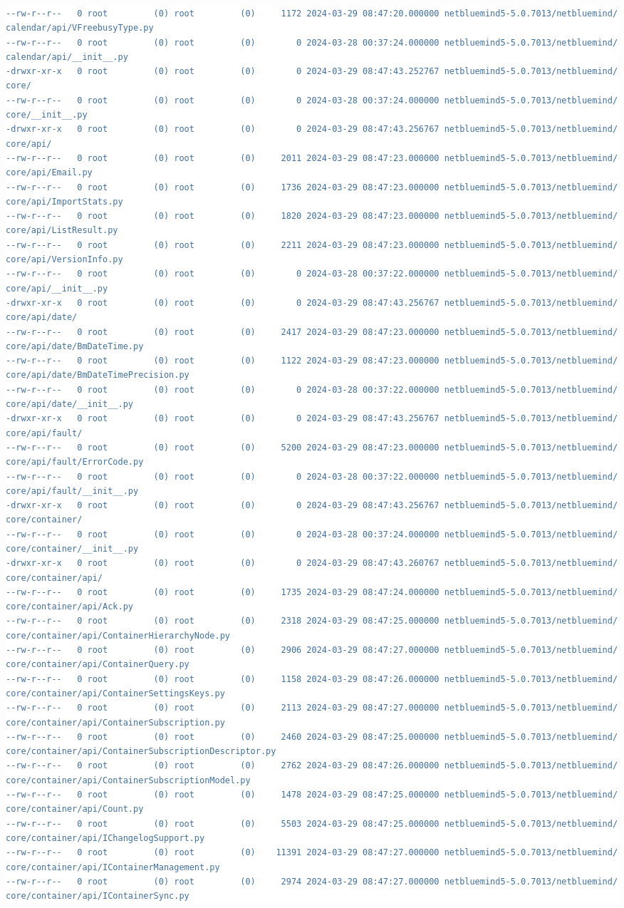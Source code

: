 ```diff
--rw-r--r--   0 root         (0) root         (0)     1172 2024-03-29 08:47:20.000000 netbluemind5-5.0.7013/netbluemind/calendar/api/VFreebusyType.py
--rw-r--r--   0 root         (0) root         (0)        0 2024-03-28 00:37:24.000000 netbluemind5-5.0.7013/netbluemind/calendar/api/__init__.py
-drwxr-xr-x   0 root         (0) root         (0)        0 2024-03-29 08:47:43.252767 netbluemind5-5.0.7013/netbluemind/core/
--rw-r--r--   0 root         (0) root         (0)        0 2024-03-28 00:37:24.000000 netbluemind5-5.0.7013/netbluemind/core/__init__.py
-drwxr-xr-x   0 root         (0) root         (0)        0 2024-03-29 08:47:43.256767 netbluemind5-5.0.7013/netbluemind/core/api/
--rw-r--r--   0 root         (0) root         (0)     2011 2024-03-29 08:47:23.000000 netbluemind5-5.0.7013/netbluemind/core/api/Email.py
--rw-r--r--   0 root         (0) root         (0)     1736 2024-03-29 08:47:23.000000 netbluemind5-5.0.7013/netbluemind/core/api/ImportStats.py
--rw-r--r--   0 root         (0) root         (0)     1820 2024-03-29 08:47:23.000000 netbluemind5-5.0.7013/netbluemind/core/api/ListResult.py
--rw-r--r--   0 root         (0) root         (0)     2211 2024-03-29 08:47:23.000000 netbluemind5-5.0.7013/netbluemind/core/api/VersionInfo.py
--rw-r--r--   0 root         (0) root         (0)        0 2024-03-28 00:37:22.000000 netbluemind5-5.0.7013/netbluemind/core/api/__init__.py
-drwxr-xr-x   0 root         (0) root         (0)        0 2024-03-29 08:47:43.256767 netbluemind5-5.0.7013/netbluemind/core/api/date/
--rw-r--r--   0 root         (0) root         (0)     2417 2024-03-29 08:47:23.000000 netbluemind5-5.0.7013/netbluemind/core/api/date/BmDateTime.py
--rw-r--r--   0 root         (0) root         (0)     1122 2024-03-29 08:47:23.000000 netbluemind5-5.0.7013/netbluemind/core/api/date/BmDateTimePrecision.py
--rw-r--r--   0 root         (0) root         (0)        0 2024-03-28 00:37:22.000000 netbluemind5-5.0.7013/netbluemind/core/api/date/__init__.py
-drwxr-xr-x   0 root         (0) root         (0)        0 2024-03-29 08:47:43.256767 netbluemind5-5.0.7013/netbluemind/core/api/fault/
--rw-r--r--   0 root         (0) root         (0)     5200 2024-03-29 08:47:23.000000 netbluemind5-5.0.7013/netbluemind/core/api/fault/ErrorCode.py
--rw-r--r--   0 root         (0) root         (0)        0 2024-03-28 00:37:22.000000 netbluemind5-5.0.7013/netbluemind/core/api/fault/__init__.py
-drwxr-xr-x   0 root         (0) root         (0)        0 2024-03-29 08:47:43.256767 netbluemind5-5.0.7013/netbluemind/core/container/
--rw-r--r--   0 root         (0) root         (0)        0 2024-03-28 00:37:24.000000 netbluemind5-5.0.7013/netbluemind/core/container/__init__.py
-drwxr-xr-x   0 root         (0) root         (0)        0 2024-03-29 08:47:43.260767 netbluemind5-5.0.7013/netbluemind/core/container/api/
--rw-r--r--   0 root         (0) root         (0)     1735 2024-03-29 08:47:24.000000 netbluemind5-5.0.7013/netbluemind/core/container/api/Ack.py
--rw-r--r--   0 root         (0) root         (0)     2318 2024-03-29 08:47:25.000000 netbluemind5-5.0.7013/netbluemind/core/container/api/ContainerHierarchyNode.py
--rw-r--r--   0 root         (0) root         (0)     2906 2024-03-29 08:47:27.000000 netbluemind5-5.0.7013/netbluemind/core/container/api/ContainerQuery.py
--rw-r--r--   0 root         (0) root         (0)     1158 2024-03-29 08:47:26.000000 netbluemind5-5.0.7013/netbluemind/core/container/api/ContainerSettingsKeys.py
--rw-r--r--   0 root         (0) root         (0)     2113 2024-03-29 08:47:27.000000 netbluemind5-5.0.7013/netbluemind/core/container/api/ContainerSubscription.py
--rw-r--r--   0 root         (0) root         (0)     2460 2024-03-29 08:47:25.000000 netbluemind5-5.0.7013/netbluemind/core/container/api/ContainerSubscriptionDescriptor.py
--rw-r--r--   0 root         (0) root         (0)     2762 2024-03-29 08:47:26.000000 netbluemind5-5.0.7013/netbluemind/core/container/api/ContainerSubscriptionModel.py
--rw-r--r--   0 root         (0) root         (0)     1478 2024-03-29 08:47:25.000000 netbluemind5-5.0.7013/netbluemind/core/container/api/Count.py
--rw-r--r--   0 root         (0) root         (0)     5503 2024-03-29 08:47:25.000000 netbluemind5-5.0.7013/netbluemind/core/container/api/IChangelogSupport.py
--rw-r--r--   0 root         (0) root         (0)    11391 2024-03-29 08:47:27.000000 netbluemind5-5.0.7013/netbluemind/core/container/api/IContainerManagement.py
--rw-r--r--   0 root         (0) root         (0)     2974 2024-03-29 08:47:27.000000 netbluemind5-5.0.7013/netbluemind/core/container/api/IContainerSync.py
```